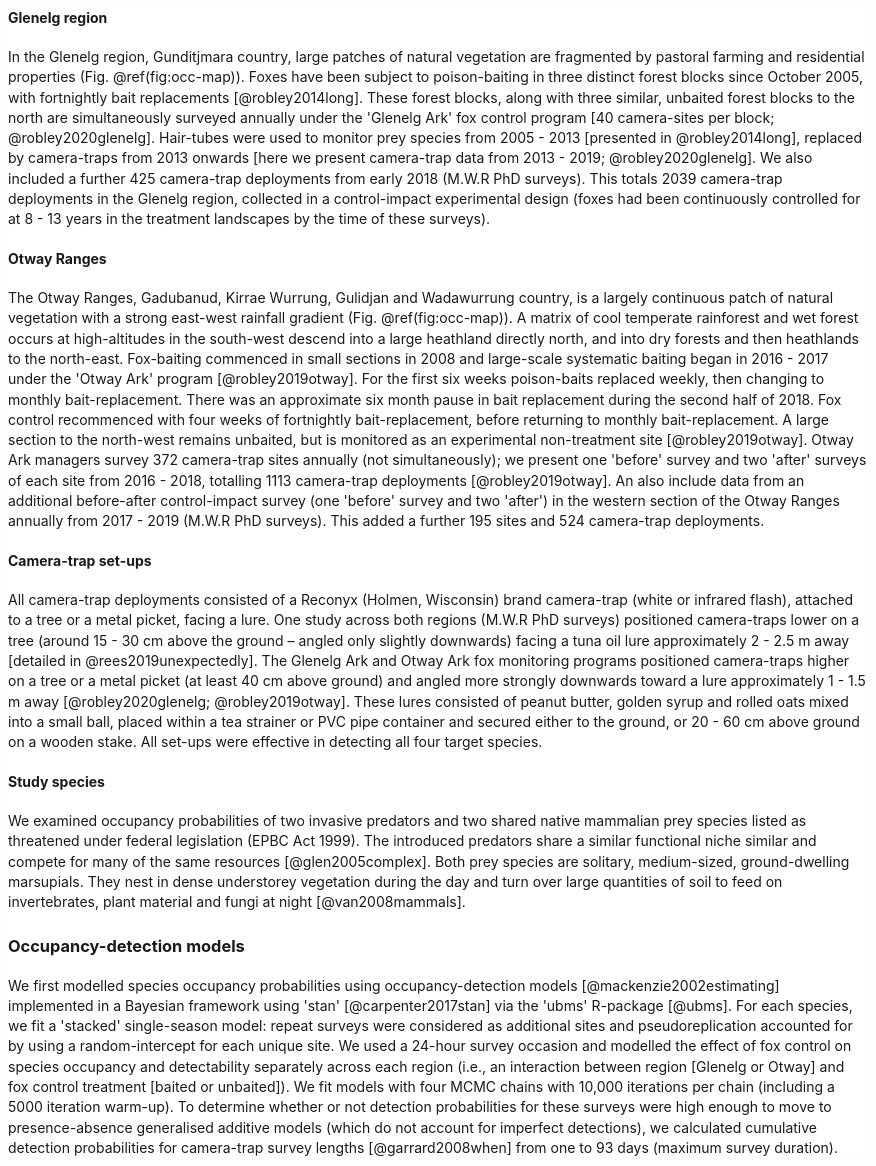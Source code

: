 #### Glenelg region
In the Glenelg region, Gunditjmara country, large patches of natural vegetation are fragmented by pastoral farming and residential properties (Fig. \@ref(fig:occ-map)). Foxes have been subject to poison-baiting in three distinct forest blocks since October 2005, with fortnightly bait replacements [@robley2014long]. These forest blocks, along with three similar, unbaited forest blocks to the north are simultaneously surveyed annually under the 'Glenelg Ark' fox control program [40 camera-sites per block; @robley2020glenelg]. Hair-tubes were used to monitor prey species from 2005 - 2013 [presented in @robley2014long], replaced by camera-traps from 2013 onwards [here we present camera-trap data from 2013 - 2019; @robley2020glenelg]. We also included a further 425 camera-trap deployments from early 2018 (M.W.R PhD surveys). This totals 2039 camera-trap deployments in the Glenelg region, collected in a control-impact experimental design (foxes had been continuously controlled for at 8 - 13 years in the treatment landscapes by the time of these surveys). 

#### Otway Ranges
The Otway Ranges, Gadubanud, Kirrae Wurrung, Gulidjan and Wadawurrung country, is a largely continuous patch of natural vegetation with a strong east-west rainfall gradient (Fig. \@ref(fig:occ-map)). A matrix of cool temperate rainforest and wet forest occurs at high-altitudes in the south-west descend into a large heathland directly north, and into dry forests and then heathlands to the north-east.  Fox-baiting commenced in small sections in 2008 and large-scale systematic baiting began in 2016 - 2017 under the 'Otway Ark' program [@robley2019otway]. For the first six weeks poison-baits replaced weekly, then changing to monthly bait-replacement. There was an approximate six month pause in bait replacement during the second half of 2018. Fox control recommenced with four weeks of fortnightly bait-replacement, before returning to monthly bait-replacement. A large section to the north-west remains unbaited, but is monitored as an experimental non-treatment site [@robley2019otway]. Otway Ark managers survey 372 camera-trap sites annually (not simultaneously); we present one 'before' survey and two 'after' surveys of each site from 2016 - 2018, totalling 1113 camera-trap deployments [@robley2019otway]. An also include data from an additional before-after control-impact survey (one 'before' survey and two 'after') in the western section of the Otway Ranges annually from 2017 - 2019 (M.W.R PhD surveys). This added a further 195 sites and 524 camera-trap deployments. 

#### Camera-trap set-ups
All camera-trap deployments consisted of a Reconyx (Holmen, Wisconsin) brand camera-trap (white or infrared flash), attached to a tree or a metal picket, facing a lure. One study across both regions (M.W.R PhD surveys) positioned camera-traps lower on a tree (around 15 - 30 cm above the ground – angled only slightly downwards) facing a tuna oil lure approximately 2 - 2.5 m away [detailed in @rees2019unexpectedly]. The Glenelg Ark and Otway Ark fox monitoring programs positioned camera-traps higher on a tree or a metal picket (at least 40 cm above ground) and angled more strongly downwards toward a lure approximately 1 - 1.5 m away [@robley2020glenelg; @robley2019otway]. These lures consisted of peanut butter, golden syrup and rolled oats mixed into a small ball, placed within a tea strainer or PVC pipe container and secured either to the ground, or 20 - 60 cm above ground on a wooden stake. All set-ups were effective in detecting all four target species.

#### Study species
We examined occupancy probabilities of two invasive predators and two shared native mammalian prey species listed as threatened under federal legislation (EPBC Act 1999). The introduced predators share a similar functional niche similar and compete for many of the same resources [@glen2005complex]. Both prey species are solitary, medium-sized, ground-dwelling marsupials. They nest in dense understorey vegetation during the day and turn over large quantities of soil to feed on invertebrates, plant material and fungi at night [@van2008mammals]. 

### Occupancy-detection models
We first modelled species occupancy probabilities using occupancy-detection models [@mackenzie2002estimating] implemented in a Bayesian framework using 'stan' [@carpenter2017stan] via the 'ubms' R-package [@ubms]. For each species, we fit a 'stacked' single-season model: repeat surveys were considered as additional sites and pseudoreplication accounted for by using a random-intercept for each unique site. We used a 24-hour survey occasion and modelled the effect of fox control on species occupancy and detectability separately across each region (i.e., an interaction between region [Glenelg or Otway] and fox control treatment [baited or unbaited]). We fit models with four MCMC chains with 10,000 iterations per chain (including a 5000 iteration warm-up). To determine whether or not detection probabilities for these surveys were high enough to move to presence-absence generalised additive models (which do not account for imperfect detections), we calculated cumulative detection probabilities for camera-trap survey lengths [@garrard2008when] from one to 93 days (maximum survey duration).